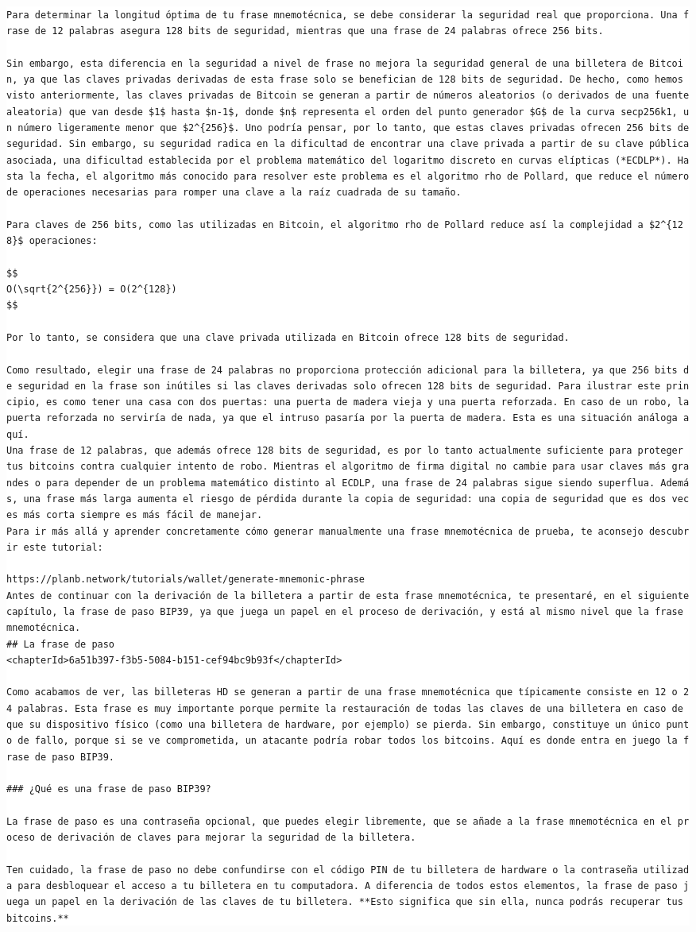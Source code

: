 ```txt
Para determinar la longitud óptima de tu frase mnemotécnica, se debe considerar la seguridad real que proporciona. Una frase de 12 palabras asegura 128 bits de seguridad, mientras que una frase de 24 palabras ofrece 256 bits.

Sin embargo, esta diferencia en la seguridad a nivel de frase no mejora la seguridad general de una billetera de Bitcoin, ya que las claves privadas derivadas de esta frase solo se benefician de 128 bits de seguridad. De hecho, como hemos visto anteriormente, las claves privadas de Bitcoin se generan a partir de números aleatorios (o derivados de una fuente aleatoria) que van desde $1$ hasta $n-1$, donde $n$ representa el orden del punto generador $G$ de la curva secp256k1, un número ligeramente menor que $2^{256}$. Uno podría pensar, por lo tanto, que estas claves privadas ofrecen 256 bits de seguridad. Sin embargo, su seguridad radica en la dificultad de encontrar una clave privada a partir de su clave pública asociada, una dificultad establecida por el problema matemático del logaritmo discreto en curvas elípticas (*ECDLP*). Hasta la fecha, el algoritmo más conocido para resolver este problema es el algoritmo rho de Pollard, que reduce el número de operaciones necesarias para romper una clave a la raíz cuadrada de su tamaño.

Para claves de 256 bits, como las utilizadas en Bitcoin, el algoritmo rho de Pollard reduce así la complejidad a $2^{128}$ operaciones:

$$
O(\sqrt{2^{256}}) = O(2^{128})
$$

Por lo tanto, se considera que una clave privada utilizada en Bitcoin ofrece 128 bits de seguridad.

Como resultado, elegir una frase de 24 palabras no proporciona protección adicional para la billetera, ya que 256 bits de seguridad en la frase son inútiles si las claves derivadas solo ofrecen 128 bits de seguridad. Para ilustrar este principio, es como tener una casa con dos puertas: una puerta de madera vieja y una puerta reforzada. En caso de un robo, la puerta reforzada no serviría de nada, ya que el intruso pasaría por la puerta de madera. Esta es una situación análoga aquí.
Una frase de 12 palabras, que además ofrece 128 bits de seguridad, es por lo tanto actualmente suficiente para proteger tus bitcoins contra cualquier intento de robo. Mientras el algoritmo de firma digital no cambie para usar claves más grandes o para depender de un problema matemático distinto al ECDLP, una frase de 24 palabras sigue siendo superflua. Además, una frase más larga aumenta el riesgo de pérdida durante la copia de seguridad: una copia de seguridad que es dos veces más corta siempre es más fácil de manejar.
Para ir más allá y aprender concretamente cómo generar manualmente una frase mnemotécnica de prueba, te aconsejo descubrir este tutorial:

https://planb.network/tutorials/wallet/generate-mnemonic-phrase
Antes de continuar con la derivación de la billetera a partir de esta frase mnemotécnica, te presentaré, en el siguiente capítulo, la frase de paso BIP39, ya que juega un papel en el proceso de derivación, y está al mismo nivel que la frase mnemotécnica.
## La frase de paso
<chapterId>6a51b397-f3b5-5084-b151-cef94bc9b93f</chapterId>

Como acabamos de ver, las billeteras HD se generan a partir de una frase mnemotécnica que típicamente consiste en 12 o 24 palabras. Esta frase es muy importante porque permite la restauración de todas las claves de una billetera en caso de que su dispositivo físico (como una billetera de hardware, por ejemplo) se pierda. Sin embargo, constituye un único punto de fallo, porque si se ve comprometida, un atacante podría robar todos los bitcoins. Aquí es donde entra en juego la frase de paso BIP39.

### ¿Qué es una frase de paso BIP39?

La frase de paso es una contraseña opcional, que puedes elegir libremente, que se añade a la frase mnemotécnica en el proceso de derivación de claves para mejorar la seguridad de la billetera.

Ten cuidado, la frase de paso no debe confundirse con el código PIN de tu billetera de hardware o la contraseña utilizada para desbloquear el acceso a tu billetera en tu computadora. A diferencia de todos estos elementos, la frase de paso juega un papel en la derivación de las claves de tu billetera. **Esto significa que sin ella, nunca podrás recuperar tus bitcoins.**

```